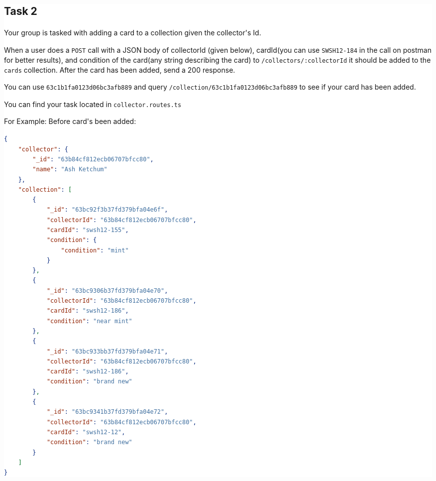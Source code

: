 ## Task 2
Your group is tasked with adding a card to a collection given the collector's Id. 

When a user does a `POST` call with a JSON body of collectorId (given below), cardId(you can use `SWSH12-184` in the call on postman for better results), and condition of the card(any string describing the card) to `/collectors/:collectorId` it should be added to the `cards` collection. After the card has been added, send a 200 response.

You can use `63c1b1fa0123d06bc3afb889` and query `/collection/63c1b1fa0123d06bc3afb889` to see if your card has been added.


You can find your task located in `collector.routes.ts`

For Example:
Before card's been added:
```json
{
    "collector": {
        "_id": "63b84cf812ecb06707bfcc80",
        "name": "Ash Ketchum"
    },
    "collection": [
        {
            "_id": "63bc92f3b37fd379bfa04e6f",
            "collectorId": "63b84cf812ecb06707bfcc80",
            "cardId": "swsh12-155",
            "condition": {
                "condition": "mint"
            }
        },
        {
            "_id": "63bc9306b37fd379bfa04e70",
            "collectorId": "63b84cf812ecb06707bfcc80",
            "cardId": "swsh12-186",
            "condition": "near mint"
        },
        {
            "_id": "63bc933bb37fd379bfa04e71",
            "collectorId": "63b84cf812ecb06707bfcc80",
            "cardId": "swsh12-186",
            "condition": "brand new"
        },
        {
            "_id": "63bc9341b37fd379bfa04e72",
            "collectorId": "63b84cf812ecb06707bfcc80",
            "cardId": "swsh12-12",
            "condition": "brand new"
        }
    ]
}
```
